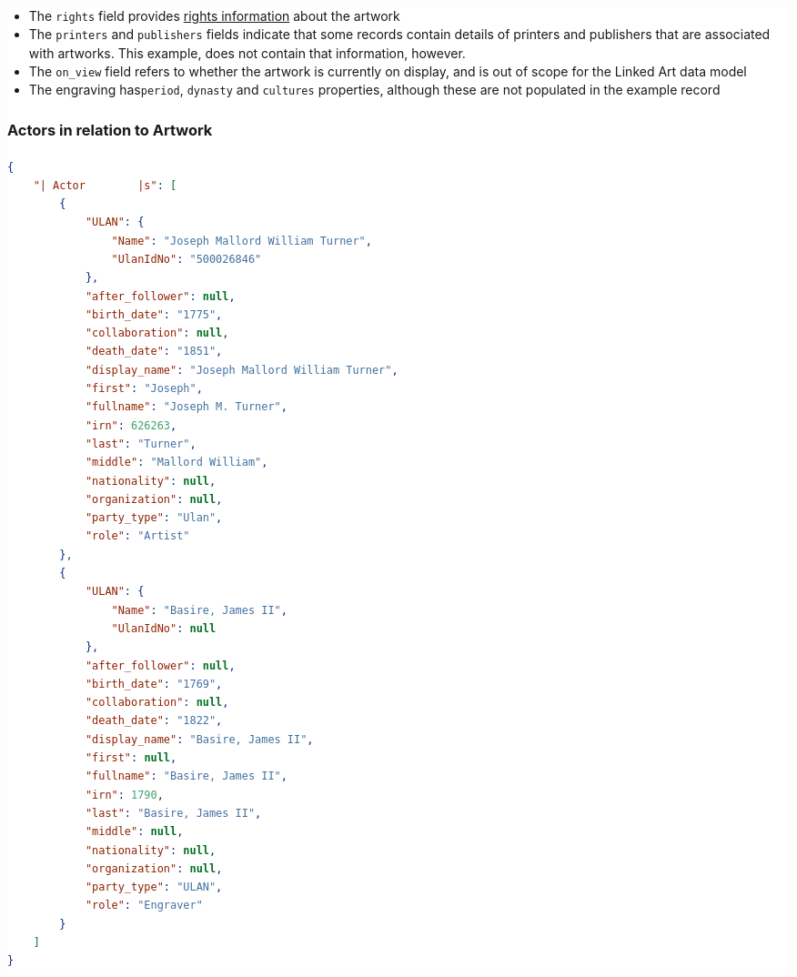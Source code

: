 * The `rights` field provides [rights information](https://linked.art/model/object/rights/) about the artwork
* The `printers` and `publishers` fields indicate that some records contain details of printers and publishers that are associated with artworks. This example, does not contain that information, however.
* The `on_view` field refers to whether the artwork is currently on display, and is out of scope for the Linked Art data model
* The engraving has`period`, `dynasty` and `cultures` properties, although these are not populated in the example record

### Actors in relation to Artwork


```json
{
    "| Actor	 	|s": [
        {
            "ULAN": {
                "Name": "Joseph Mallord William Turner", 
                "UlanIdNo": "500026846"
            }, 
            "after_follower": null, 
            "birth_date": "1775", 
            "collaboration": null, 
            "death_date": "1851", 
            "display_name": "Joseph Mallord William Turner", 
            "first": "Joseph", 
            "fullname": "Joseph M. Turner", 
            "irn": 626263, 
            "last": "Turner", 
            "middle": "Mallord William", 
            "nationality": null, 
            "organization": null, 
            "party_type": "Ulan", 
            "role": "Artist"
        }, 
        {
            "ULAN": {
                "Name": "Basire, James II", 
                "UlanIdNo": null
            }, 
            "after_follower": null, 
            "birth_date": "1769", 
            "collaboration": null, 
            "death_date": "1822", 
            "display_name": "Basire, James II", 
            "first": null, 
            "fullname": "Basire, James II", 
            "irn": 1790, 
            "last": "Basire, James II", 
            "middle": null, 
            "nationality": null, 
            "organization": null, 
            "party_type": "ULAN", 
            "role": "Engraver"
        }
    ]
}
```
